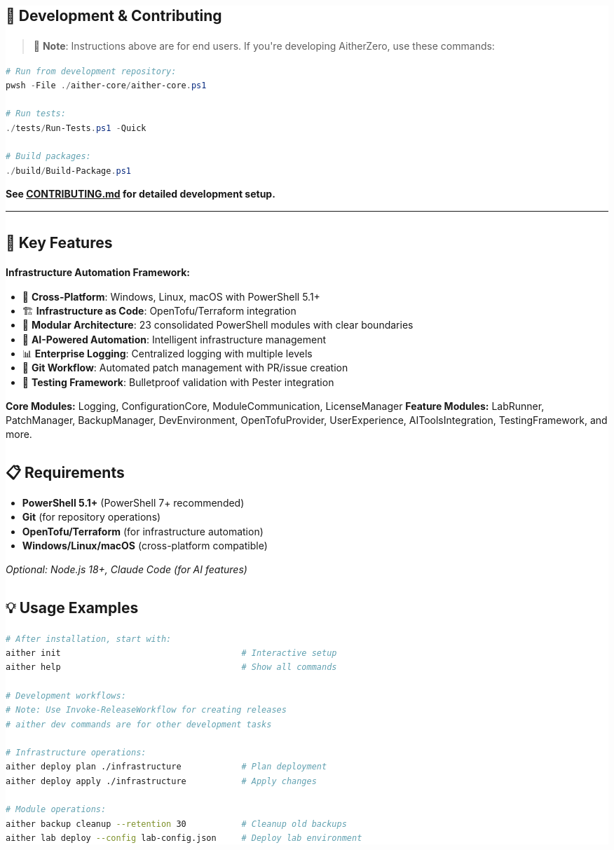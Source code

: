 
## 🔧 Development & Contributing

> 📝 **Note**: Instructions above are for end users. If you're developing AitherZero, use these commands:

```powershell
# Run from development repository:
pwsh -File ./aither-core/aither-core.ps1

# Run tests:
./tests/Run-Tests.ps1 -Quick

# Build packages:
./build/Build-Package.ps1
```

**See [CONTRIBUTING.md](CONTRIBUTING.md) for detailed development setup.**

---


## 🚀 Key Features

**Infrastructure Automation Framework:**
- 🔄 **Cross-Platform**: Windows, Linux, macOS with PowerShell 5.1+
- 🏗️ **Infrastructure as Code**: OpenTofu/Terraform integration
- 🧩 **Modular Architecture**: 23 consolidated PowerShell modules with clear boundaries
- 🤖 **AI-Powered Automation**: Intelligent infrastructure management
- 📊 **Enterprise Logging**: Centralized logging with multiple levels
- 🔧 **Git Workflow**: Automated patch management with PR/issue creation
- 🧪 **Testing Framework**: Bulletproof validation with Pester integration

**Core Modules:** Logging, ConfigurationCore, ModuleCommunication, LicenseManager
**Feature Modules:** LabRunner, PatchManager, BackupManager, DevEnvironment, OpenTofuProvider, UserExperience, AIToolsIntegration, TestingFramework, and more.

## 📋 Requirements

- **PowerShell 5.1+** (PowerShell 7+ recommended)
- **Git** (for repository operations)
- **OpenTofu/Terraform** (for infrastructure automation)
- **Windows/Linux/macOS** (cross-platform compatible)

*Optional: Node.js 18+, Claude Code (for AI features)*

## 💡 Usage Examples

```bash
# After installation, start with:
aither init                                    # Interactive setup
aither help                                    # Show all commands

# Development workflows:
# Note: Use Invoke-ReleaseWorkflow for creating releases
# aither dev commands are for other development tasks

# Infrastructure operations:
aither deploy plan ./infrastructure            # Plan deployment
aither deploy apply ./infrastructure           # Apply changes

# Module operations:
aither backup cleanup --retention 30           # Cleanup old backups
aither lab deploy --config lab-config.json     # Deploy lab environment
```

